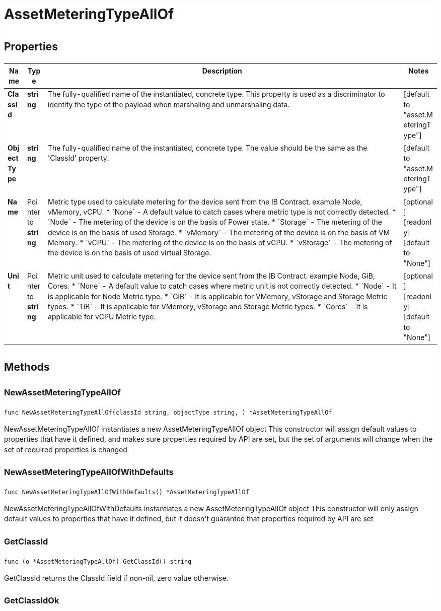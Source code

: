 # AssetMeteringTypeAllOf

## Properties

Name | Type | Description | Notes
------------ | ------------- | ------------- | -------------
**ClassId** | **string** | The fully-qualified name of the instantiated, concrete type. This property is used as a discriminator to identify the type of the payload when marshaling and unmarshaling data. | [default to "asset.MeteringType"]
**ObjectType** | **string** | The fully-qualified name of the instantiated, concrete type. The value should be the same as the &#39;ClassId&#39; property. | [default to "asset.MeteringType"]
**Name** | Pointer to **string** | Metric type used to calculate metering for the device sent from the IB Contract. example  Node, vMemory, vCPU. * &#x60;None&#x60; - A default value to catch cases where metric type is not correctly detected. * &#x60;Node&#x60; - The metering of the device is on the basis of Power state. * &#x60;Storage&#x60; - The metering of the device is on the basis of used Storage. * &#x60;vMemory&#x60; - The metering of the device is on the basis of VM Memory. * &#x60;vCPU&#x60; - The metering of the device is on the basis of vCPU. * &#x60;vStorage&#x60; - The metering of the device is on the basis of used virtual Storage. | [optional] [readonly] [default to "None"]
**Unit** | Pointer to **string** | Metric unit used to calculate metering for the device sent from the IB Contract. example  Node, GiB, Cores. * &#x60;None&#x60; - A default value to catch cases where metric unit is not correctly detected. * &#x60;Node&#x60; - It is applicable for Node Metric type. * &#x60;GiB&#x60; - It is applicable for VMemory, vStorage and Storage Metric types. * &#x60;TiB&#x60; - It is applicable for VMemory, vStorage and Storage Metric types. * &#x60;Cores&#x60; - It is applicable for vCPU Metric type. | [optional] [readonly] [default to "None"]

## Methods

### NewAssetMeteringTypeAllOf

`func NewAssetMeteringTypeAllOf(classId string, objectType string, ) *AssetMeteringTypeAllOf`

NewAssetMeteringTypeAllOf instantiates a new AssetMeteringTypeAllOf object
This constructor will assign default values to properties that have it defined,
and makes sure properties required by API are set, but the set of arguments
will change when the set of required properties is changed

### NewAssetMeteringTypeAllOfWithDefaults

`func NewAssetMeteringTypeAllOfWithDefaults() *AssetMeteringTypeAllOf`

NewAssetMeteringTypeAllOfWithDefaults instantiates a new AssetMeteringTypeAllOf object
This constructor will only assign default values to properties that have it defined,
but it doesn't guarantee that properties required by API are set

### GetClassId

`func (o *AssetMeteringTypeAllOf) GetClassId() string`

GetClassId returns the ClassId field if non-nil, zero value otherwise.

### GetClassIdOk
